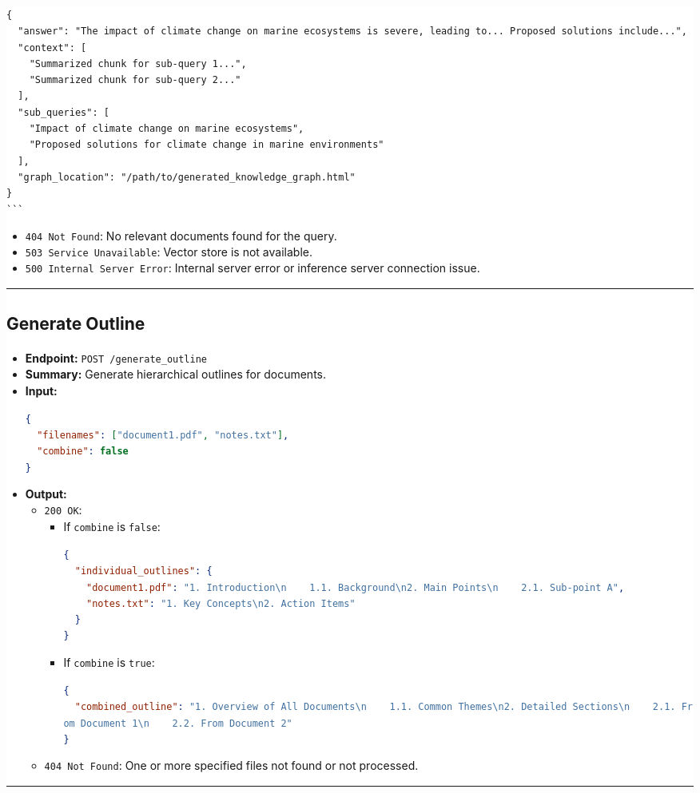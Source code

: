     {
      "answer": "The impact of climate change on marine ecosystems is severe, leading to... Proposed solutions include...",
      "context": [
        "Summarized chunk for sub-query 1...",
        "Summarized chunk for sub-query 2..."
      ],
      "sub_queries": [
        "Impact of climate change on marine ecosystems",
        "Proposed solutions for climate change in marine environments"
      ],
      "graph_location": "/path/to/generated_knowledge_graph.html"
    }
    ```
  - `404 Not Found`: No relevant documents found for the query.
  - `503 Service Unavailable`: Vector store is not available.
  - `500 Internal Server Error`: Internal server error or inference server connection issue.

---

## Generate Outline

- **Endpoint:** `POST /generate_outline`
- **Summary:** Generate hierarchical outlines for documents.
- **Input:**
  ```json
  {
    "filenames": ["document1.pdf", "notes.txt"],
    "combine": false
  }
  ```
- **Output:**
  - `200 OK`:
    - If `combine` is `false`:
      ```json
      {
        "individual_outlines": {
          "document1.pdf": "1. Introduction\n    1.1. Background\n2. Main Points\n    2.1. Sub-point A",
          "notes.txt": "1. Key Concepts\n2. Action Items"
        }
      }
      ```
    - If `combine` is `true`:
      ```json
      {
        "combined_outline": "1. Overview of All Documents\n    1.1. Common Themes\n2. Detailed Sections\n    2.1. From Document 1\n    2.2. From Document 2"
      }
      ```
  - `404 Not Found`: One or more specified files not found or not processed.

---
